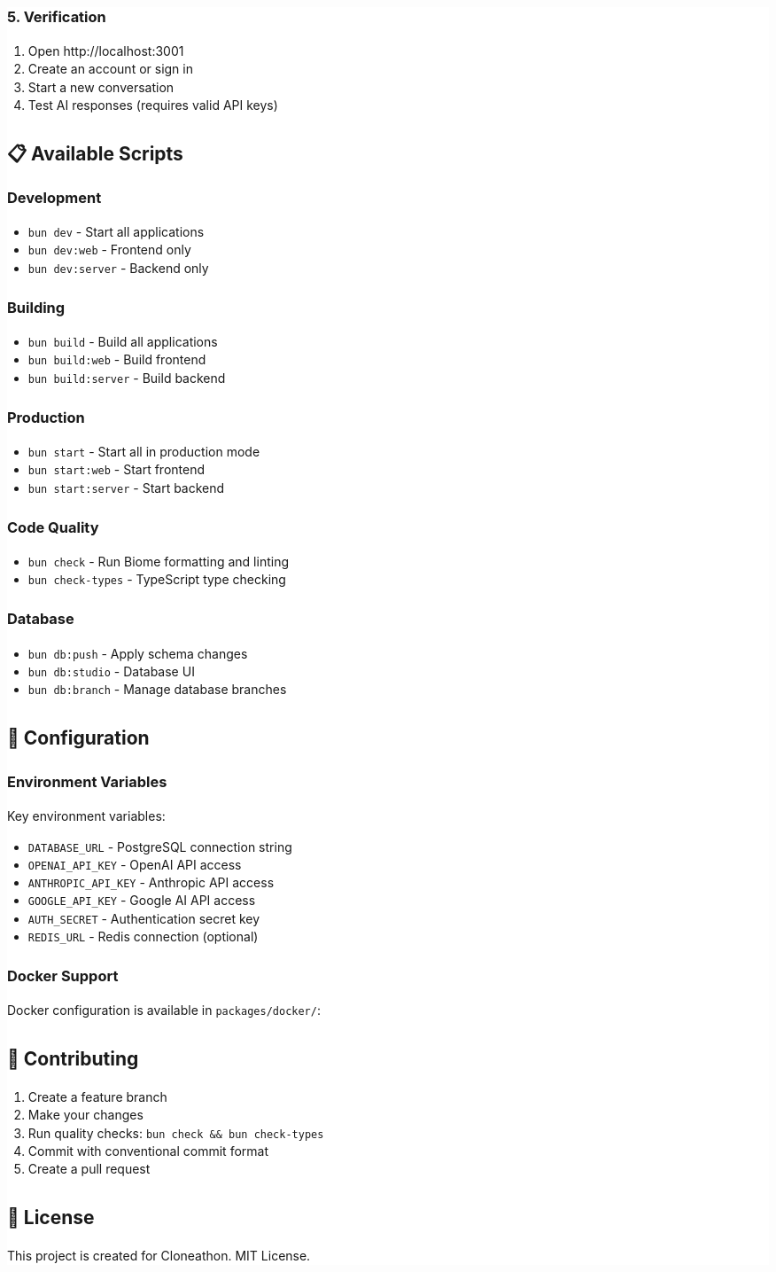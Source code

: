 ### 5. Verification

1. Open http://localhost:3001
2. Create an account or sign in
3. Start a new conversation
4. Test AI responses (requires valid API keys)

## 📋 Available Scripts

### Development
- `bun dev` - Start all applications
- `bun dev:web` - Frontend only
- `bun dev:server` - Backend only

### Building
- `bun build` - Build all applications
- `bun build:web` - Build frontend
- `bun build:server` - Build backend

### Production
- `bun start` - Start all in production mode
- `bun start:web` - Start frontend
- `bun start:server` - Start backend

### Code Quality
- `bun check` - Run Biome formatting and linting
- `bun check-types` - TypeScript type checking

### Database
- `bun db:push` - Apply schema changes
- `bun db:studio` - Database UI
- `bun db:branch` - Manage database branches

## 🔧 Configuration

### Environment Variables

Key environment variables:

- `DATABASE_URL` - PostgreSQL connection string
- `OPENAI_API_KEY` - OpenAI API access
- `ANTHROPIC_API_KEY` - Anthropic API access  
- `GOOGLE_API_KEY` - Google AI API access
- `AUTH_SECRET` - Authentication secret key
- `REDIS_URL` - Redis connection (optional)

### Docker Support

Docker configuration is available in `packages/docker/`:

## 🤝 Contributing

1. Create a feature branch
2. Make your changes
3. Run quality checks: `bun check && bun check-types`
4. Commit with conventional commit format
5. Create a pull request

## 📜 License

This project is created for Cloneathon. MIT License.